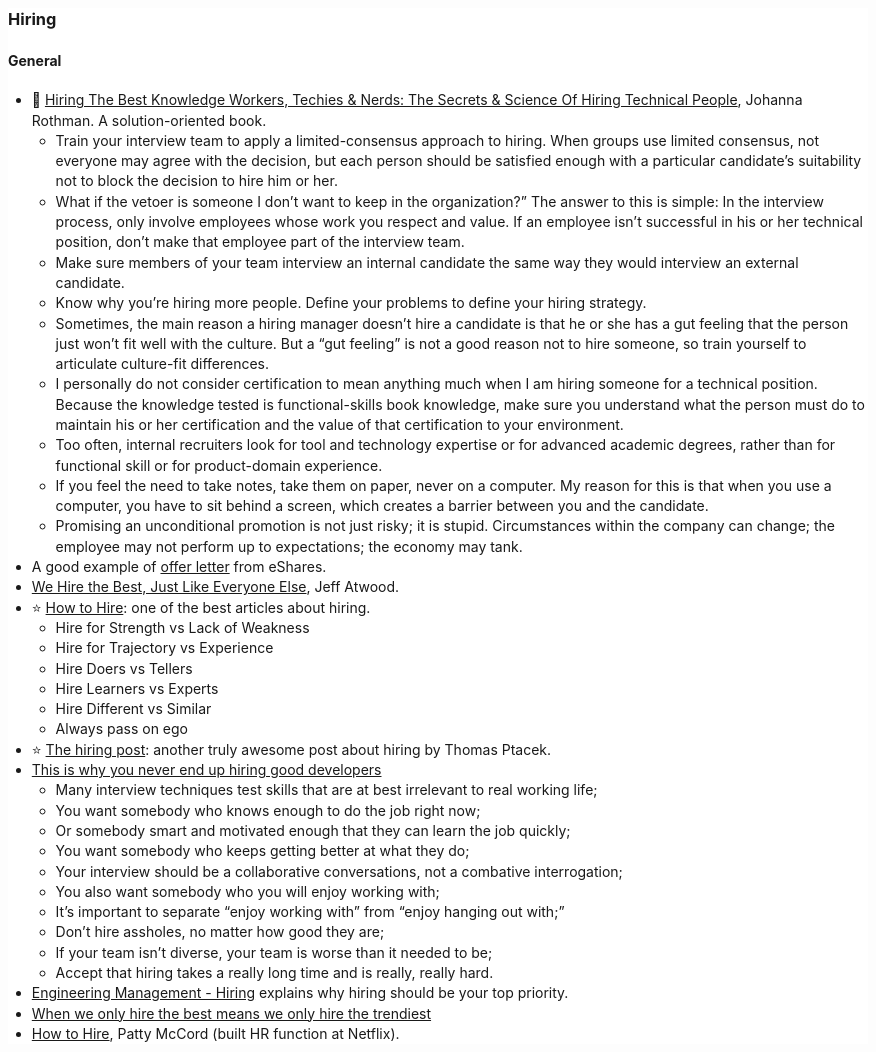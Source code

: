 ### Hiring

#### General

- 📖 [Hiring The Best Knowledge Workers, Techies & Nerds: The Secrets & Science Of Hiring Technical People](https://www.amazon.com/Hiring-Knowledge-Workers-Techies-Nerds/dp/0932633595), Johanna Rothman. A solution-oriented book.
  - Train your interview team to apply a limited-consensus approach to hiring. When groups use limited consensus, not everyone may agree with the decision, but each person should be satisfied enough with a particular candidate’s suitability not to block the decision to hire him or her.
  - What if the vetoer is someone I don’t want to keep in the organization?” The answer to this is simple: In the interview process, only involve employees whose work you respect and value. If an employee isn’t successful in his or her technical position, don’t make that employee part of the interview team.
  - Make sure members of your team interview an internal candidate the same way they would interview an external candidate.
  - Know why you’re hiring more people. Define your problems to define your hiring strategy.
  - Sometimes, the main reason a hiring manager doesn’t hire a candidate is that he or she has a gut feeling that the person just won’t fit well with the culture. But a “gut feeling” is not a good reason not to hire someone, so train yourself to articulate culture-fit differences.
  - I personally do not consider certification to mean anything much when I am hiring someone for a technical position. Because the knowledge tested is functional-skills book knowledge, make sure you understand what the person must do to maintain his or her certification and the value of that certification to your environment.
  - Too often, internal recruiters look for tool and technology expertise or for advanced academic degrees, rather than for functional skill or for product-domain experience.
  - If you feel the need to take notes, take them on paper, never on a computer. My reason for this is that when you use a computer, you have to sit behind a screen, which creates a barrier between you and the candidate.
  - Promising an unconditional promotion is not just risky; it is stupid. Circumstances within the company can change; the employee may not perform up to expectations; the economy may tank.
- A good example of [offer letter](https://medium.com/@henrysward/a-better-offer-letter-4e9bf61a7365#.md4rm1zlp) from eShares.
- [We Hire the Best, Just Like Everyone Else](http://blog.codinghorror.com/we-hire-the-best-just-like-everyone-else/), Jeff Atwood.
- ⭐️ [How to Hire](https://medium.com/swlh/how-to-hire-34f4ded5f176#.jxkz3wrs3): one of the best articles about hiring.
  - Hire for Strength vs Lack of Weakness
  - Hire for Trajectory vs Experience
  - Hire Doers vs Tellers
  - Hire Learners vs Experts
  - Hire Different vs Similar
  - Always pass on ego
- ⭐️ [The hiring post](http://sockpuppet.org/blog/2015/03/06/the-hiring-post/): another truly awesome post about hiring by Thomas Ptacek.
- [This is why you never end up hiring good developers](http://qz.com/258066/this-is-why-you-dont-hire-good-developers/)
  - Many interview techniques test skills that are at best irrelevant to real working life;
  - You want somebody who knows enough to do the job right now;
  - Or somebody smart and motivated enough that they can learn the job quickly;
  - You want somebody who keeps getting better at what they do;
  - Your interview should be a collaborative conversations, not a combative interrogation;
  - You also want somebody who you will enjoy working with;
  - It’s important to separate “enjoy working with” from “enjoy hanging out with;”
  - Don’t hire assholes, no matter how good they are;
  - If your team isn’t diverse, your team is worse than it needed to be;
  - Accept that hiring takes a really long time and is really, really hard.
- [Engineering Management - Hiring](http://algeri-wong.com/yishan/engineering-management-hiring.html) explains why hiring should be your top priority.
- [When we only hire the best means we only hire the trendiest](http://danluu.com/programmer-moneyball/)
- [How to Hire](https://hbr.org/2018/01/how-to-hire), Patty McCord (built HR function at Netflix).